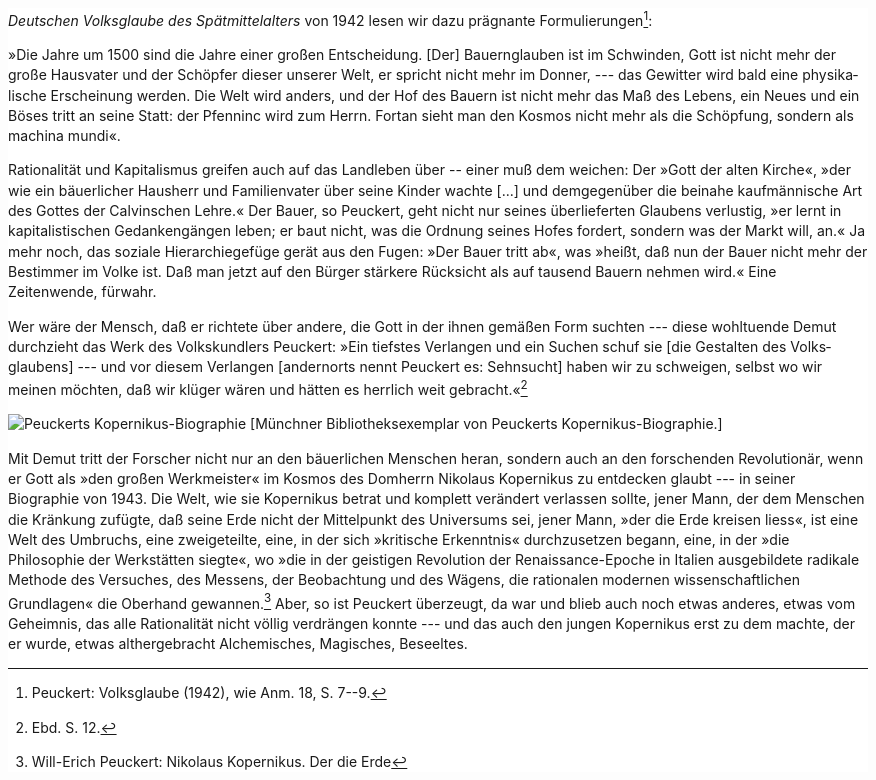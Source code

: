 *Deutschen Volks­glaube des Spätmittelalters* von 1942 lesen wir
dazu prägnante Formulierungen[^37]:

»Die Jahre um 1500 sind die Jahre einer großen
Entscheidung. \[Der\] Bauernglauben ist im Schwinden, Gott ist
nicht mehr der große Hausvater und der Schöpfer dieser unserer
Welt, er spricht nicht mehr im Donner, --- das Gewitter wird bald
eine physika­lische Erscheinung werden. Die Welt wird anders, und
der Hof des Bauern ist nicht mehr das Maß des Lebens, ein Neues
und ein Böses tritt an seine Statt: der Pfenninc wird zum
Herrn. Fortan sieht man den Kosmos nicht mehr als die Schöpfung,
sondern als machina mundi«.

Rationalität und Kapitalismus greifen auch auf das Landleben über
-- einer muß dem weichen: Der »Gott der alten Kirche«, »der wie
ein bäuerlicher Hausherr und Familien­vater über seine Kinder
wachte \[...\] und demgegenüber die beinahe kaufmännische Art des
Gottes der Calvinschen Lehre.« Der Bauer, so Peuckert, geht nicht
nur seines überlieferten Glaubens verlustig, »er lernt in
kapitalistischen Gedankengängen leben; er baut nicht, was die
Ordnung seines Hofes fordert, sondern was der Markt will, an.« Ja
mehr noch, das soziale Hierarchiegefüge gerät aus den Fugen: »Der
Bauer tritt ab«, was »heißt, daß nun der Bauer nicht mehr der
Bestimmer im Volke ist. Daß man jetzt auf den Bürger stärkere
Rücksicht als auf tausend Bauern nehmen wird.« Eine Zeitenwende,
fürwahr.

Wer wäre der Mensch, daß er richtete über andere, die Gott in der
ihnen gemäßen Form suchten --- diese wohltuende Demut durchzieht
das Werk des Volkskundlers Peuckert: »Ein tiefstes Verlangen und
ein Suchen schuf sie \[die Gestalten des Volks­glaubens\] --- und
vor diesem Verlangen \[andernorts nennt Peuckert es: Sehnsucht\]
haben wir zu schweigen, selbst wo wir meinen möchten, daß wir
klüger wären und hätten es herrlich weit gebracht.«[^38]

![Peuckerts
Kopernikus-Biographie](/5artikel/material/schmid-aufheben-05-04.jpg
"Peuckerts Kopernikus-Biographie") [Münchner Bibliotheksexemplar
von Peuckerts Kopernikus-Biographie.]

Mit Demut tritt der Forscher nicht nur an den bäuerlichen
Menschen heran, sondern auch an den forschenden Revolutionär,
wenn er Gott als »den großen Werk­meister« im Kosmos des Domherrn
Nikolaus Kopernikus zu entdecken glaubt --- in seiner Biographie
von 1943. Die Welt, wie sie Kopernikus betrat und komplett
verändert verlassen sollte, jener Mann, der dem Menschen die
Kränkung zufügte, daß seine Erde nicht der Mittelpunkt des
Universums sei, jener Mann, »der die Erde kreisen liess«, ist
eine Welt des Umbruchs, eine zweigeteilte, eine, in der sich
»kritische Erkenntnis« durchzusetzen begann, eine, in der »die
Philosophie der Werkstätten siegte«, wo »die in der geistigen
Revolution der Renaissance-Epoche in Italien ausgebildete
radikale Methode des Versuches, des Messens, der Beobachtung und
des Wägens, die rationalen modernen wissenschaftlichen
Grundlagen« die Oberhand gewannen.[^39] Aber, so ist Peuckert
überzeugt, da war und blieb auch noch etwas anderes, etwas vom
Geheimnis, das alle Rationalität nicht völlig verdrängen konnte
--- und das auch den jungen Kopernikus erst zu dem machte, der er
wurde, etwas althergebracht Alchemisches, Magisches, Beseeltes.


[^1]: Will-Erich Peuckert: Gabalia. Ein Versuch zur Geschichte
[^2]: Karolina Kuszyk: In den Häusern der anderen. Spuren deutscher
[^3]: Will-Erich Peuckert: Pansophie. Ein Versuch zur Geschichte
[^4]: Bruno Schier: Landes- und volkskundliche\[n\] Erinnerungen an das
[^5]: Ebd. S.&nbsp;40.
[^6]: Peuckert: Gabalia (1967), wie Anm. 1, S. 5.
[^7]: Schier: Isergebirge (1955), wie Anm. 4, S. 4.
[^8]: Peuckert: Gabalia (1967), wie Anm. 1, S. 5.
[^9]: Johannes Praetorius: Daemonologia Rvbinzalii silesii, 1662; ders.:
[^10]: Will-Erich Peuckert: Das Leben Jakob Böhmes. Jena:
[^11]: Schier: Isergebirge (1955), wie Anm. 4, S.&nbsp;20. --- Nach
[^12]: Ebd. S. 23.
[^13]: Ebd. S. 24f., nach: Will-Erich Peuckert: Walen und Venediger.
[^14]: Will-Erich Peuckert: Sagen. Geburt und Antwort der mythischen
[^15]: Ebd. S. 21.
[^16]: Ebd. S. 100f.
[^17]: Will-Erich Peuckert: Die Rosenkreutzer. Zur Geschichte einer
[^18]: Will-Erich Peuckert: Deutscher Volksglaube des Spätmittelalters.
[^19]: In Peuckerts Nachlaß in der Niedersächsischen Landesbibliothek
[^20]: Abgesehen von den biographischen Beiträgen in der Gedenkschrift:
[^21]: Will-Erich Peuckert: Schlesische Volkskunde. 
[^22]: Heike Peetz: »Vom Schlesier und vom schlesischen Volk soll
[^23]: Ebd., S. 37.
[^24]: Brigitte Bönisch-Brednich: Will-Erich Peuckert (1895-1969).
[^25]: Ebd., S. 27.
[^26]: Peetz: Schlesier (1996), wie Anm. 22, S. 42.
[^27]: Peuckert: Schlesische Volkskunde (1928), wie Anm. 21, S.&nbsp;168.
[^28]: Peetz: Schlesier (1996), wie Anm. 22, S. 39.
[^29]: Will-Erich Peuckert: Schwarzer Adler unterm Silbermond.
[^30]: Will-Erich Peuckert: Schlesien. Biographie der Landschaft.
[^31]: Peuckert: Schwarzer Adler (1940), wie Anm. 29, S. 356.
[^32]: Przemysław Wiater: Zafascynowany magią \[Fasziniert von Magie\].
[^33]: Bezeichnend ein Dialog zwischen einem britischen Offizier, der im
[^34]: Gerhart Pohl: Der Buschprediger von Haasel. In: Festschrift für
[^35]: Ebd. S. 2.
[^36]: Will-Erich Peuckert: Die Sagen vom Berggeist
[^37]: Peuckert: Volksglaube (1942), wie Anm. 18, S.&nbsp;7--9.
[^38]: Ebd. S. 12.
[^39]: Will-Erich Peuckert: Nikolaus Kopernikus. Der die Erde
[^40]: Ebd. S. 85f.
[^41]: Will-Erich Peuckert / Otto Lauffer: Volkskunde. Quellen
[^42]: Ebd. S. 73f.
[^43]: Mythos und Moderne. Begriff und Bild einer Rekonstruktion.
[^44]: Peuckert: Volkskunde (1951), wie Anm. 41, S.&nbsp;73f.
[^45]: Theodor W. Adorno / Max Horkheimer: Dialektik der
[^46]: Johanna Moritz: Schwarze und Weiße Magie. Die Erforschung
[^47]: Peuckert: Pansophie (1956), wie Anm. 3, S. 290.
[^48]: Nachlaß Peuckert (wie Anm. 19), Cod. Ms. Peuckert B 1-9.
[^49]: Peuckert: Gabalia (1967), wie Anm. 1, S. 5.
[^50]: Nachlaß Peuckert (wie Anm. 19), Cod. Ms. Peuckert D 36.
[^51]: Bönisch-Brednich: Peuckert (1996), wie Anm. 24, S. 28.
[^52]: Pohl: Buschprediger (1955), wie Anm. 34, S. 3. --- Nicht einsehen
[^53]: Nachlaß Peuckert (wie Anm. 19), Cod. Ms. Peuckert B 10-12.
[^54]: Will-Erich Peuckert: Die große Wende. Das apokalyptische
[^55]: Ebd.
[^56]: Nachlaß Peuckert (wie Anm. 19), Cod. Ms. Peuckert C 1.
[^57]: Peuckert: Volkskunde (1951), wie Anm. 41, S. 12.